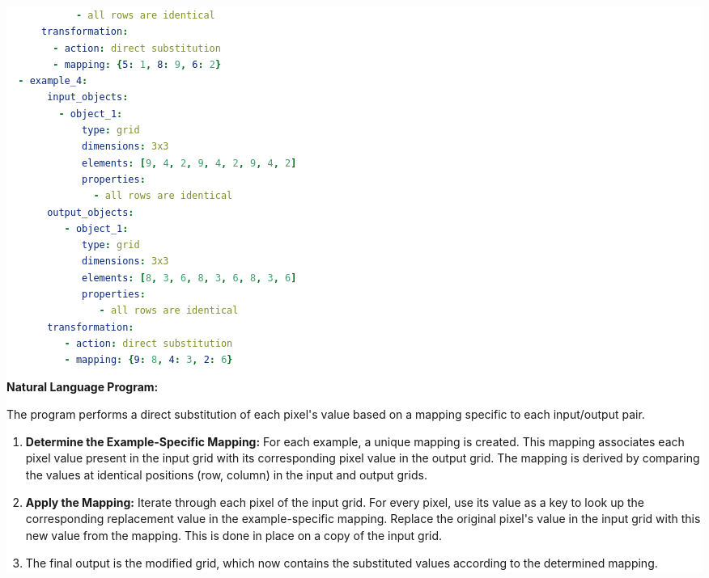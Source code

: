 ```yaml
            - all rows are identical
      transformation:
        - action: direct substitution
        - mapping: {5: 1, 8: 9, 6: 2}
  - example_4:
       input_objects:
         - object_1:
             type: grid
             dimensions: 3x3
             elements: [9, 4, 2, 9, 4, 2, 9, 4, 2]
             properties:
               - all rows are identical
       output_objects:
          - object_1:
             type: grid
             dimensions: 3x3
             elements: [8, 3, 6, 8, 3, 6, 8, 3, 6]
             properties:
                - all rows are identical
       transformation:
          - action: direct substitution
          - mapping: {9: 8, 4: 3, 2: 6}
```

**Natural Language Program:**

The program performs a direct substitution of each pixel's value based on a mapping specific to each input/output pair.

1.  **Determine the Example-Specific Mapping:** For each example, a unique mapping is created. This mapping associates each pixel value present in the input grid with its corresponding pixel value in the output grid. The mapping is derived by comparing the values at identical positions (row, column) in the input and output grids.

2.  **Apply the Mapping:** Iterate through each pixel of the input grid. For every pixel, use its value as a key to look up the corresponding replacement value in the example-specific mapping. Replace the original pixel's value in the input grid with this new value from the mapping.  This is done in place on a copy of the input grid.

3.  The final output is the modified grid, which now contains the substituted values according to the determined mapping.

